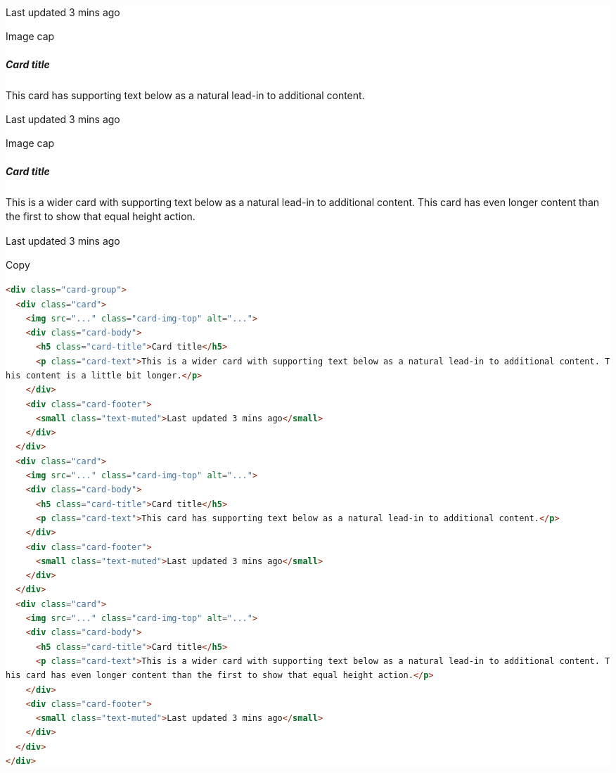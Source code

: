 Last updated 3 mins ago

Image cap

##### Card title

This card has supporting text below as a natural lead-in to additional content.

Last updated 3 mins ago

Image cap

##### Card title

This is a wider card with supporting text below as a natural lead-in to additional content. This card has even longer content than the first to show that equal height action.

Last updated 3 mins ago

Copy

```html
<div class="card-group">
  <div class="card">
    <img src="..." class="card-img-top" alt="...">
    <div class="card-body">
      <h5 class="card-title">Card title</h5>
      <p class="card-text">This is a wider card with supporting text below as a natural lead-in to additional content. This content is a little bit longer.</p>
    </div>
    <div class="card-footer">
      <small class="text-muted">Last updated 3 mins ago</small>
    </div>
  </div>
  <div class="card">
    <img src="..." class="card-img-top" alt="...">
    <div class="card-body">
      <h5 class="card-title">Card title</h5>
      <p class="card-text">This card has supporting text below as a natural lead-in to additional content.</p>
    </div>
    <div class="card-footer">
      <small class="text-muted">Last updated 3 mins ago</small>
    </div>
  </div>
  <div class="card">
    <img src="..." class="card-img-top" alt="...">
    <div class="card-body">
      <h5 class="card-title">Card title</h5>
      <p class="card-text">This is a wider card with supporting text below as a natural lead-in to additional content. This card has even longer content than the first to show that equal height action.</p>
    </div>
    <div class="card-footer">
      <small class="text-muted">Last updated 3 mins ago</small>
    </div>
  </div>
</div>
```
